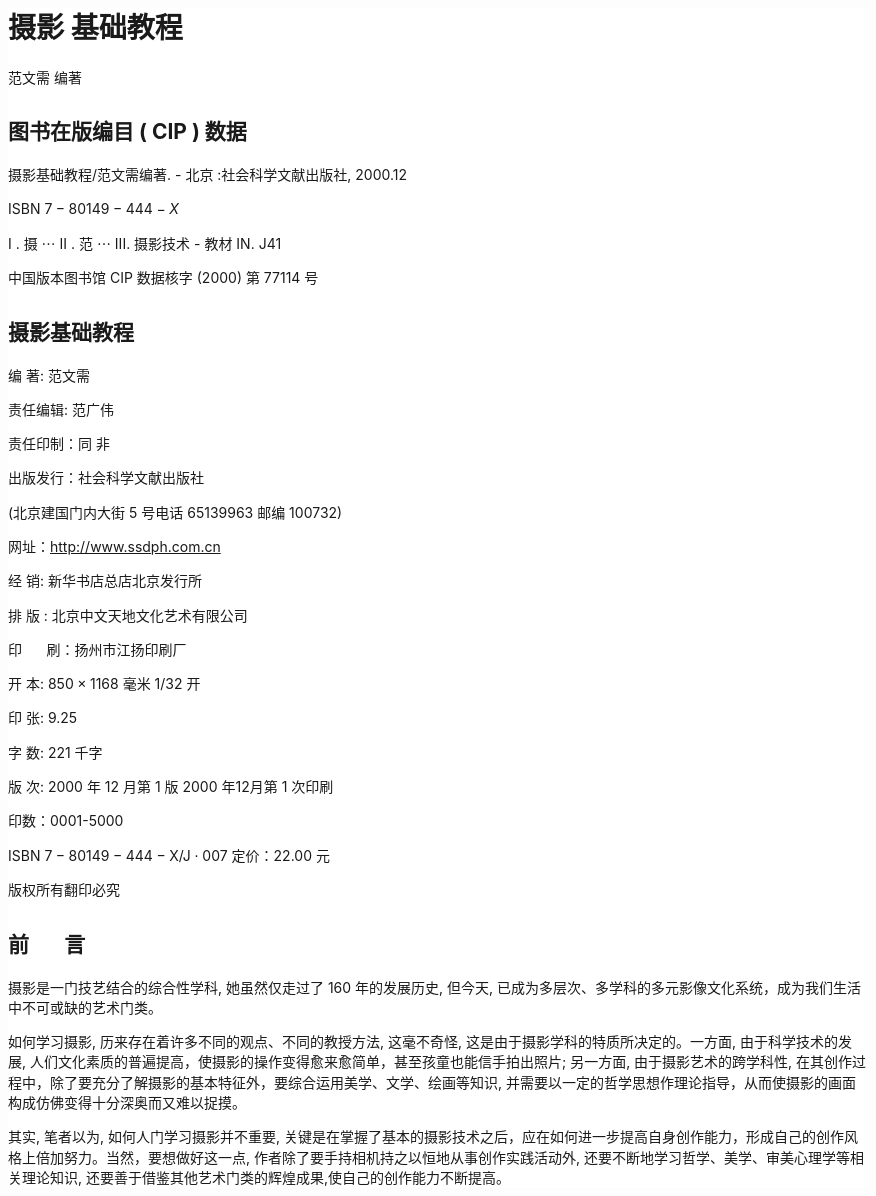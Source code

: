 # 摄影 基础教程 

范文需 编著

## 图书在版编目 $($ CIP $)$ 数据

摄影基础教程/范文需编著. - 北京 :社会科学文献出版社, 2000.12

ISBN $7-80149-444-X$

I . 摄 $\cdots$ II . 范 $\cdots$ III. 摄影技术 - 教材 IN. J41

中国版本图书馆 CIP 数据核字 (2000) 第 77114 号

## 摄影基础教程

编 著: 范文需

责任编辑: 范广伟

责任印制：同 非

出版发行：社会科学文献出版社

(北京建国门内大街 5 号电话 65139963 邮编 100732)

网址：http://www.ssdph.com.cn

经 销: 新华书店总店北京发行所

排 版 : 北京中文天地文化艺术有限公司

印 $\quad$ 刷：扬州市江扬印刷厂

开 本: $850 \times 1168$ 毫米 $1 / 32$ 开

印 张: 9.25

字 数: 221 千字

版 次: 2000 年 12 月第 1 版 2000 年12月第 1 次印刷

印数：0001-5000

ISBN $7-80149-444-\mathrm{X} / \mathrm{J} \cdot 007$ 定价：22.00 元

版权所有翻印必究

## 前 $\quad$ 言

摄影是一门技艺结合的综合性学科, 她虽然仅走过了 160 年的发展历史, 但今天, 已成为多层次、多学科的多元影像文化系统，成为我们生活中不可或缺的艺术门类。

如何学习摄影, 历来存在着许多不同的观点、不同的教授方法, 这毫不奇怪, 这是由于摄影学科的特质所决定的。一方面, 由于科学技术的发展, 人们文化素质的普遍提高，使摄影的操作变得愈来愈简单，甚至孩童也能信手拍出照片; 另一方面, 由于摄影艺术的跨学科性, 在其创作过程中，除了要充分了解摄影的基本特征外，要综合运用美学、文学、绘画等知识, 并需要以一定的哲学思想作理论指导，从而使摄影的画面构成仿佛变得十分深奥而又难以捉摸。

其实, 笔者以为, 如何人门学习摄影并不重要, 关键是在掌握了基本的摄影技术之后，应在如何进一步提高自身创作能力，形成自己的创作风格上倍加努力。当然，要想做好这一点, 作者除了要手持相机持之以恒地从事创作实践活动外, 还要不断地学习哲学、美学、审美心理学等相关理论知识, 还要善于借鉴其他艺术门类的辉煌成果,使自己的创作能力不断提高。
